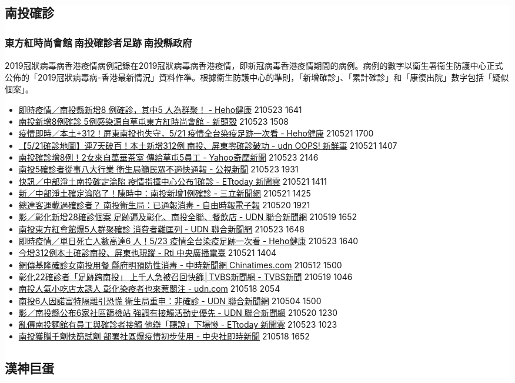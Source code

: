## 南投確診

### 東方紅時尚會館 南投確診者足跡 南投縣政府

2019冠狀病毒病香港疫情病例記錄在2019冠狀病毒病香港疫情，即新冠病毒香港疫情期間的病例。病例的數字以衛生署衞生防護中心正式公佈的「2019冠狀病毒病-香港最新情況」資料作準。根據衞生防護中心的準則，「新增確診」、「累計確診」和「康復出院」數字包括「疑似個案」。
- [即時疫情／南投縣新增8 例確診，其中5 人為群聚！ - Heho健康](https://heho.com.tw/archives/174859 "即時疫情／南投縣新增8 例確診，其中5 人為群聚！ - Heho健康") 210523 1641
- [南投新增8例確診 5例感染源自草屯東方紅時尚會館 - 新頭殼](https://newtalk.tw/news/view/2021-05-23/577909 "南投新增8例確診 5例感染源自草屯東方紅時尚會館 - 新頭殼") 210523 1508
- [疫情即時／本土+312！屏東南投也失守，5/21 疫情全台染疫足跡一次看 - Heho健康](https://heho.com.tw/archives/174370 "疫情即時／本土+312！屏東南投也失守，5/21 疫情全台染疫足跡一次看 - Heho健康") 210521 1700
- [【5/21確診地圖】連7天破百！本土新增312例 南投、屏東零確診破功 - udn OOPS! 新鮮事](https://udn.com/news/story/120940/5475382 "【5/21確診地圖】連7天破百！本土新增312例 南投、屏東零確診破功 - udn OOPS! 新鮮事") 210521 1407
- [南投確診增8例！2女來自萬華茶室 傳給草屯5員工 - Yahoo奇摩新聞](https://tw.news.yahoo.com/%E5%A2%9E8%E4%BE%8B-2%E5%A5%B3-%E8%90%AC%E8%8F%AF%E8%8C%B6%E5%AE%A4-%E4%BE%86%E7%9A%84-%E5%82%B3%E7%B5%A6%E8%8D%89%E5%B1%AF5%E5%A5%B3%E5%93%A1%E5%B7%A5-121712760.html "南投確診增8例！2女來自萬華茶室 傳給草屯5員工 - Yahoo奇摩新聞") 210523 2146
- [南投5確診者從事八大行業 衛生局籲民眾不適快通報 - 公視新聞](https://news.pts.org.tw/article/527452 "南投5確診者從事八大行業 衛生局籲民眾不適快通報 - 公視新聞") 210523 1931
- [快訊／中部淨土南投確定淪陷 疫情指揮中心公布1確診 - ETtoday 新聞雲](https://www.ettoday.net/news/20210521/1986397.htm "快訊／中部淨土南投確定淪陷 疫情指揮中心公布1確診 - ETtoday 新聞雲") 210521 1411
- [新／中部淨土確定淪陷了！陳時中：南投新增1例確診 - 三立新聞網](https://www.setn.com/News.aspx?NewsID=942650 "新／中部淨土確定淪陷了！陳時中：南投新增1例確診 - 三立新聞網") 210521 1425
- [總達客運載過確診者？ 南投衛生局：已通報消毒 - 自由時報電子報](https://news.ltn.com.tw/news/life/breakingnews/3539903 "總達客運載過確診者？ 南投衛生局：已通報消毒 - 自由時報電子報") 210520 1921
- [影／彰化新增28確診個案 足跡遍及彰化、南投全聯、餐飲店 - UDN 聯合新聞網](https://udn.com/news/story/122173/5470316 "影／彰化新增28確診個案 足跡遍及彰化、南投全聯、餐飲店 - UDN 聯合新聞網") 210519 1652
- [南投東方紅會館爆5人群聚確診 消費者難匡列 - UDN 聯合新聞網](https://udn.com/news/story/120940/5479582?from=udn-ch1_breaknews-1-0-news "南投東方紅會館爆5人群聚確診 消費者難匡列 - UDN 聯合新聞網") 210523 1648
- [即時疫情／單日死亡人數高達6 人！5/23 疫情全台染疫足跡一次看 - Heho健康](https://heho.com.tw/archives/174809 "即時疫情／單日死亡人數高達6 人！5/23 疫情全台染疫足跡一次看 - Heho健康") 210523 1640
- [今增312例本土確診南投、屏東也現蹤 - Rti 中央廣播電臺](https://www.rti.org.tw/news/view/id/2100349 "今增312例本土確診南投、屏東也現蹤 - Rti 中央廣播電臺") 210521 1404
- [網傳基隆確診女南投用餐 縣府明預防性消毒 - 中時新聞網 Chinatimes.com](https://www.chinatimes.com/realtimenews/20210512006976-260405 "網傳基隆確診女南投用餐 縣府明預防性消毒 - 中時新聞網 Chinatimes.com") 210512 1500
- [彰化22確診者「足跡跨南投」 上千人急被召回快篩│TVBS新聞網 - TVBS新聞](https://news.tvbs.com.tw/life/1512212 "彰化22確診者「足跡跨南投」 上千人急被召回快篩│TVBS新聞網 - TVBS新聞") 210519 1046
- [南投人氣小吃店太誘人 彰化染疫者也來惹關注 - udn.com](https://udn.com/news/story/7325/5467940 "南投人氣小吃店太誘人 彰化染疫者也來惹關注 - udn.com") 210518 2054
- [南投6人因諾富特隔離引恐慌 衛生局重申：非確診 - UDN 聯合新聞網](https://udn.com/news/story/120940/5433221 "南投6人因諾富特隔離引恐慌 衛生局重申：非確診 - UDN 聯合新聞網") 210504 1500
- [影／南投縣公布6家社區篩檢站 強調有接觸活動史優先 - UDN 聯合新聞網](https://udn.com/news/story/7325/5472286 "影／南投縣公布6家社區篩檢站 強調有接觸活動史優先 - UDN 聯合新聞網") 210520 1230
- [亂傳南投麵館有員工與確診者接觸 他辯「聽說」下場慘 - ETtoday 新聞雲](https://www.ettoday.net/news/20210523/1988820.htm "亂傳南投麵館有員工與確診者接觸 他辯「聽說」下場慘 - ETtoday 新聞雲") 210523 1023
- [南投獲贈千劑快篩試劑 部署社區爆疫情初步使用 - 中央社即時新聞](https://www.cna.com.tw/news/aloc/202105180269.aspx "南投獲贈千劑快篩試劑 部署社區爆疫情初步使用 - 中央社即時新聞") 210518 1652

## 漢神巨蛋
